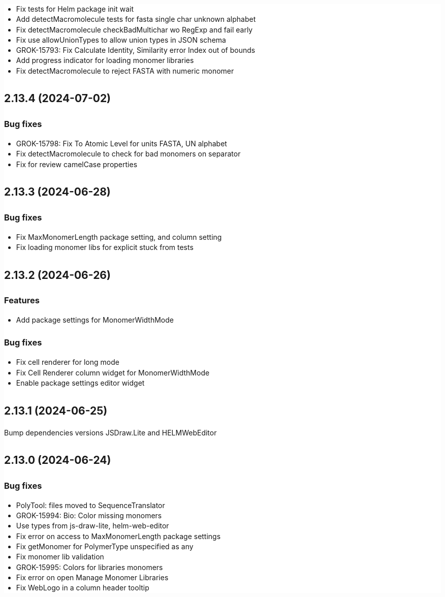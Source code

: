 * Fix tests for Helm package init wait
* Add detectMacromolecule tests for fasta single char unknown alphabet
* Fix detectMacromolecule checkBadMultichar wo RegExp and fail early
* Fix use allowUnionTypes to allow union types in JSON schema
* GROK-15793: Fix Calculate Identity, Similarity error Index out of bounds
* Add progress indicator for loading monomer libraries
* Fix detectMacromolecule to reject FASTA with numeric monomer

## 2.13.4 (2024-07-02)

### Bug fixes

* GROK-15798: Fix To Atomic Level for units FASTA, UN alphabet
* Fix detectMacromolecule to check for bad monomers on separator
* Fix for review camelCase properties

## 2.13.3 (2024-06-28)

### Bug fixes

* Fix MaxMonomerLength package setting, and column setting
* Fix loading monomer libs for explicit stuck from tests

## 2.13.2 (2024-06-26)

### Features

* Add package settings for MonomerWidthMode

### Bug fixes

* Fix cell renderer for long mode
* Fix Cell Renderer column widget for MonomerWidthMode
* Enable package settings editor widget

## 2.13.1 (2024-06-25)

Bump dependencies versions JSDraw.Lite and HELMWebEditor

## 2.13.0 (2024-06-24)

### Bug fixes

* PolyTool: files moved to SequenceTranslator
* GROK-15994: Bio: Color missing monomers
* Use types from js-draw-lite, helm-web-editor
* Fix error on access to MaxMonomerLength package settings
* Fix getMonomer for PolymerType unspecified as any
* Fix monomer lib validation
* GROK-15995: Colors for libraries monomers
* Fix error on open Manage Monomer Libraries
* Fix WebLogo in a column header tooltip
